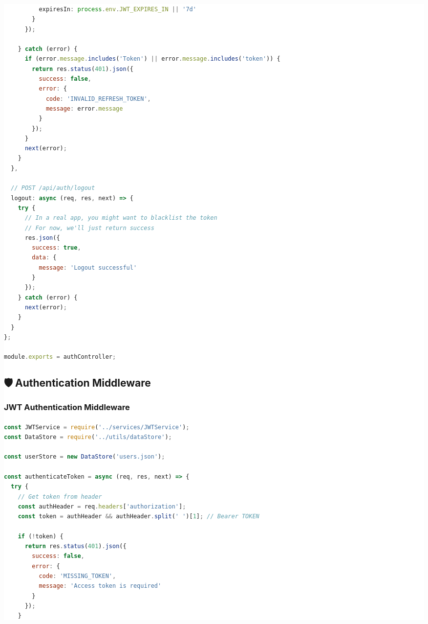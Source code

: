 ```javascript
          expiresIn: process.env.JWT_EXPIRES_IN || '7d'
        }
      });
      
    } catch (error) {
      if (error.message.includes('Token') || error.message.includes('token')) {
        return res.status(401).json({
          success: false,
          error: {
            code: 'INVALID_REFRESH_TOKEN',
            message: error.message
          }
        });
      }
      next(error);
    }
  },
  
  // POST /api/auth/logout
  logout: async (req, res, next) => {
    try {
      // In a real app, you might want to blacklist the token
      // For now, we'll just return success
      res.json({
        success: true,
        data: {
          message: 'Logout successful'
        }
      });
    } catch (error) {
      next(error);
    }
  }
};

module.exports = authController;
```

## 🛡️ Authentication Middleware

### JWT Authentication Middleware
```javascript
const JWTService = require('../services/JWTService');
const DataStore = require('../utils/dataStore');

const userStore = new DataStore('users.json');

const authenticateToken = async (req, res, next) => {
  try {
    // Get token from header
    const authHeader = req.headers['authorization'];
    const token = authHeader && authHeader.split(' ')[1]; // Bearer TOKEN
    
    if (!token) {
      return res.status(401).json({
        success: false,
        error: {
          code: 'MISSING_TOKEN',
          message: 'Access token is required'
        }
      });
    }
```